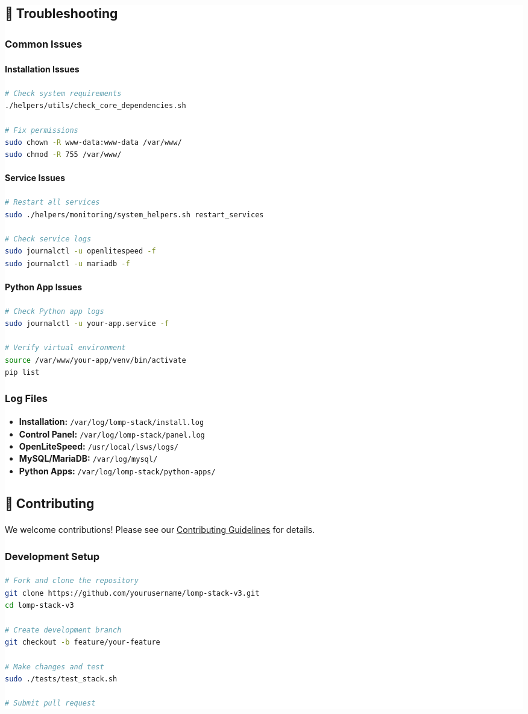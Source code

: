 ## 🚨 Troubleshooting

### Common Issues

#### Installation Issues
```bash
# Check system requirements
./helpers/utils/check_core_dependencies.sh

# Fix permissions
sudo chown -R www-data:www-data /var/www/
sudo chmod -R 755 /var/www/
```

#### Service Issues
```bash
# Restart all services
sudo ./helpers/monitoring/system_helpers.sh restart_services

# Check service logs
sudo journalctl -u openlitespeed -f
sudo journalctl -u mariadb -f
```

#### Python App Issues
```bash
# Check Python app logs
sudo journalctl -u your-app.service -f

# Verify virtual environment
source /var/www/your-app/venv/bin/activate
pip list
```

### Log Files
- **Installation:** `/var/log/lomp-stack/install.log`
- **Control Panel:** `/var/log/lomp-stack/panel.log`
- **OpenLiteSpeed:** `/usr/local/lsws/logs/`
- **MySQL/MariaDB:** `/var/log/mysql/`
- **Python Apps:** `/var/log/lomp-stack/python-apps/`

## 🤝 Contributing

We welcome contributions! Please see our [Contributing Guidelines](CONTRIBUTING.md) for details.

### Development Setup
```bash
# Fork and clone the repository
git clone https://github.com/yourusername/lomp-stack-v3.git
cd lomp-stack-v3

# Create development branch
git checkout -b feature/your-feature

# Make changes and test
sudo ./tests/test_stack.sh

# Submit pull request
```
